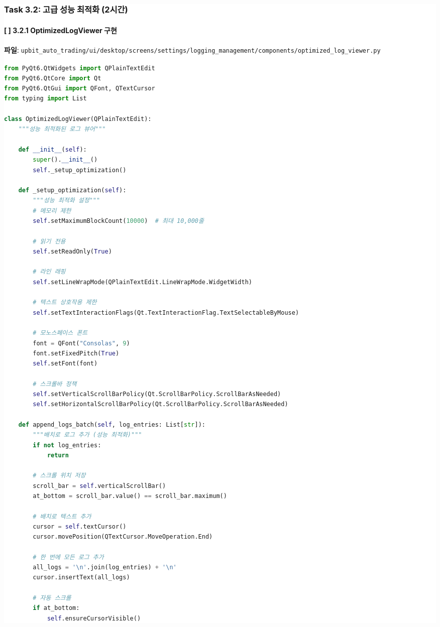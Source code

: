 
### Task 3.2: 고급 성능 최적화 (2시간)

#### [ ] 3.2.1 OptimizedLogViewer 구현

**파일**: `upbit_auto_trading/ui/desktop/screens/settings/logging_management/components/optimized_log_viewer.py`

```python
from PyQt6.QtWidgets import QPlainTextEdit
from PyQt6.QtCore import Qt
from PyQt6.QtGui import QFont, QTextCursor
from typing import List

class OptimizedLogViewer(QPlainTextEdit):
    """성능 최적화된 로그 뷰어"""

    def __init__(self):
        super().__init__()
        self._setup_optimization()

    def _setup_optimization(self):
        """성능 최적화 설정"""
        # 메모리 제한
        self.setMaximumBlockCount(10000)  # 최대 10,000줄

        # 읽기 전용
        self.setReadOnly(True)

        # 라인 래핑
        self.setLineWrapMode(QPlainTextEdit.LineWrapMode.WidgetWidth)

        # 텍스트 상호작용 제한
        self.setTextInteractionFlags(Qt.TextInteractionFlag.TextSelectableByMouse)

        # 모노스페이스 폰트
        font = QFont("Consolas", 9)
        font.setFixedPitch(True)
        self.setFont(font)

        # 스크롤바 정책
        self.setVerticalScrollBarPolicy(Qt.ScrollBarPolicy.ScrollBarAsNeeded)
        self.setHorizontalScrollBarPolicy(Qt.ScrollBarPolicy.ScrollBarAsNeeded)

    def append_logs_batch(self, log_entries: List[str]):
        """배치로 로그 추가 (성능 최적화)"""
        if not log_entries:
            return

        # 스크롤 위치 저장
        scroll_bar = self.verticalScrollBar()
        at_bottom = scroll_bar.value() == scroll_bar.maximum()

        # 배치로 텍스트 추가
        cursor = self.textCursor()
        cursor.movePosition(QTextCursor.MoveOperation.End)

        # 한 번에 모든 로그 추가
        all_logs = '\n'.join(log_entries) + '\n'
        cursor.insertText(all_logs)

        # 자동 스크롤
        if at_bottom:
            self.ensureCursorVisible()
```